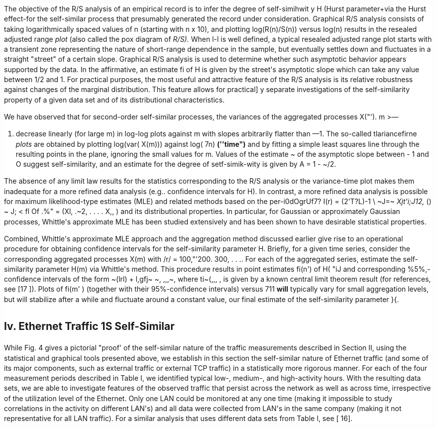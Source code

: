 The objective of the R/S analysis of an empirical record is to infer the degree of self-simihwit y H (Hurst parameter+via the Hurst effect-for the self-similar process that presumably generated the record under consideration. Graphical R/S
analysis consists of taking logarithmically spaced values of n (starting with n x 10), and plotting log(R(n)/S(n))
versus log(n) results in the resealed adjusted range *plot* (also called the pox diagram of *R/S).* When l-l is well defined, a typical resealed adjusted range plot starts with a transient zone representing the nature of short-range dependence in the sample, but eventually settles down and fluctuates in a straight "street" of a certain slope. Graphical R/S analysis is used to determine whether such asymptotic behavior appears supported by the data. In the affirmative, an estimate fi of H is given by the street's asymptotic slope which can take any value between 1/2 and 1. For practical purposes, the most useful and attractive feature of the R/S analysis is its relative robustness against changes of the marginal distribution. This feature allows for practical] y separate investigations of the self-similarity property of a given data set and of its distributional characteristics.

We have observed that for second-order self-similar processes, the variances of the aggregated processes X("'). m >—
1. decrease linearly (for large m) in log-log plots against m with slopes arbitrarily flatter than —1. The so-called tlariancefirne *plots* are obtained by plotting log(var( X(m))) against log( 7n) **(''time")** and by fitting a simple least squares line through the resulting points in the plane, ignoring the small values for m. Values of the estimate ~ of the asymptotic slope between - 1 and O suggest self-similarity, and an estimate for the degree of setf-simik-wity is given by A = 1 - ~/2.

The absence of any limit law results for the statistics corresponding to the R/S analysis or the variance-time plot makes them inadequate for a more refined data analysis
(e.g.. confidence intervals for H). In contrast, a more refined data analysis is possible for maximum likelihood-type estimates (MLE) and related methods based on the per-i0dOgrUf7? I(r) = (2'T?L)-1 \ ~J=~ *Xjt'i;J12,* () ~ J; < fl Of
.%" = (Xl, .~2, . . . . X,, ) and its distributional properties. In particular, for Gaussian or approximately Gaussian processes, Whittle's approximate MLE has been studied extensively and has been shown to have desirable statistical properties.

Combined, Whittle's approximate MLE approach and the aggregation method discussed earlier give rise to an operational procedure for obtaining confidence intervals for the self-similarity parameter H. Briefly, for a given time series, consider the corresponding aggregated processes X(m) with
/r/ = 100,"'200. 300, . . .. For each of the aggregated series, estimate the self-similarity parameter H(m) via Whittle's method. This procedure results in point estimates fi(n') of H( "iJ and corresponding %5%,-confidence intervals of the form
~(lrl) + l,gfj~ ~, ,,,~, where ti~(,,, , is given by a known central limit theorem result (for references, see [17 ]). Plots of fi(m' )
(together with their 95%-confidence intervals) versus 711 **will** typically vary for small aggregation levels, but will stabilize after a while and fluctuate around a constant value, our final estimate of the self-similarity parameter }{.

## Iv. Ethernet Traffic 1S Self-Similar

While Fig. 4 gives a pictorial "proof' of the self-similar nature of the traffic measurements described in Section II,
using the statistical and graphical tools presented above, we establish in this section the self-similar nature of Ethernet traffic (and some of its major components, such as external traffic or external TCP traffic) in a statistically more rigorous manner. For each of the four measurement periods described in Table I, we identified typical low-, medium-, and high-activity hours. With the resulting data sets, we are able to investigate features of the observed traffic that persist across the network as well as across time, irrespective of the utilization level of the Ethernet. Only one LAN could be monitored at any one time (making it impossible to study correlations in the activity on different LAN's) and all data were collected from LAN's in the same company (making it not representative for all LAN traffic). For a similar analysis that uses different data sets from Table I, see [ 16].
